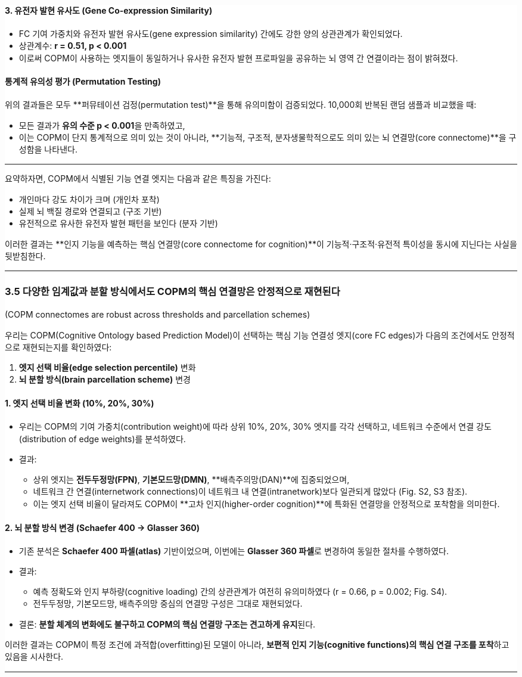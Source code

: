 #### 3. 유전자 발현 유사도 (Gene Co-expression Similarity)

* FC 기여 가중치와 유전자 발현 유사도(gene expression similarity) 간에도 강한 양의 상관관계가 확인되었다.
* 상관계수: **r = 0.51, p < 0.001**
* 이로써 COPM이 사용하는 엣지들이 동일하거나 유사한 유전자 발현 프로파일을 공유하는 뇌 영역 간 연결이라는 점이 밝혀졌다.

#### 통계적 유의성 평가 (Permutation Testing)

위의 결과들은 모두 **퍼뮤테이션 검정(permutation test)**을 통해 유의미함이 검증되었다. 10,000회 반복된 랜덤 샘플과 비교했을 때:

* 모든 결과가 **유의 수준 p < 0.001**을 만족하였고,
* 이는 COPM이 단지 통계적으로 의미 있는 것이 아니라, **기능적, 구조적, 분자생물학적으로도 의미 있는 뇌 연결망(core connectome)**을 구성함을 나타낸다.

---

요약하자면, COPM에서 식별된 기능 연결 엣지는 다음과 같은 특징을 가진다:

* 개인마다 강도 차이가 크며 (개인차 포착)
* 실제 뇌 백질 경로와 연결되고 (구조 기반)
* 유전적으로 유사한 유전자 발현 패턴을 보인다 (분자 기반)

이러한 결과는 **인지 기능을 예측하는 핵심 연결망(core connectome for cognition)**이 기능적·구조적·유전적 특이성을 동시에 지닌다는 사실을 뒷받침한다.

---

### 3.5 다양한 임계값과 분할 방식에서도 COPM의 핵심 연결망은 안정적으로 재현된다

(COPM connectomes are robust across thresholds and parcellation schemes)

우리는 COPM(Cognitive Ontology based Prediction Model)이 선택하는 핵심 기능 연결성 엣지(core FC edges)가 다음의 조건에서도 안정적으로 재현되는지를 확인하였다:

1. **엣지 선택 비율(edge selection percentile)** 변화
2. **뇌 분할 방식(brain parcellation scheme)** 변경

#### 1. 엣지 선택 비율 변화 (10%, 20%, 30%)

* 우리는 COPM의 기여 가중치(contribution weight)에 따라 상위 10%, 20%, 30% 엣지를 각각 선택하고, 네트워크 수준에서 연결 강도(distribution of edge weights)를 분석하였다.
* 결과:

  * 상위 엣지는 **전두두정망(FPN)**, **기본모드망(DMN)**, **배측주의망(DAN)**에 집중되었으며,
  * 네트워크 간 연결(internetwork connections)이 네트워크 내 연결(intranetwork)보다 일관되게 많았다 (Fig. S2, S3 참조).
  * 이는 엣지 선택 비율이 달라져도 COPM이 **고차 인지(higher-order cognition)**에 특화된 연결망을 안정적으로 포착함을 의미한다.

#### 2. 뇌 분할 방식 변경 (Schaefer 400 → Glasser 360)

* 기존 분석은 **Schaefer 400 파셀(atlas)** 기반이었으며, 이번에는 **Glasser 360 파셀**로 변경하여 동일한 절차를 수행하였다.
* 결과:

  * 예측 정확도와 인지 부하량(cognitive loading) 간의 상관관계가 여전히 유의미하였다 (r = 0.66, p = 0.002; Fig. S4).
  * 전두두정망, 기본모드망, 배측주의망 중심의 연결망 구성은 그대로 재현되었다.
* 결론: **분할 체계의 변화에도 불구하고 COPM의 핵심 연결망 구조는 견고하게 유지**된다.

이러한 결과는 COPM이 특정 조건에 과적합(overfitting)된 모델이 아니라, **보편적 인지 기능(cognitive functions)의 핵심 연결 구조를 포착**하고 있음을 시사한다.

---
